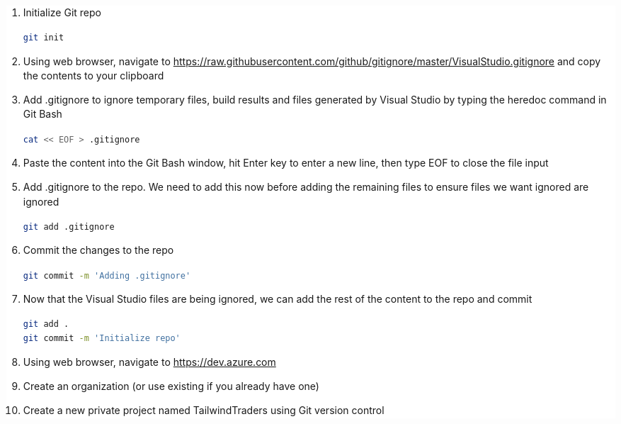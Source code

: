 1. Initialize Git repo

    ```bash
    git init
    ```

1. Using web browser, navigate to https://raw.githubusercontent.com/github/gitignore/master/VisualStudio.gitignore and copy the contents to your clipboard

1. Add .gitignore to ignore temporary files, build results and files generated by Visual Studio by typing the heredoc command in Git Bash

    ```bash
    cat << EOF > .gitignore
    ```

1. Paste the content into the Git Bash window, hit Enter key to enter a new line, then type EOF to close the file input

1. Add .gitignore to the repo. We need to add this now before adding the remaining files to ensure files we want ignored are ignored

    ```bash
    git add .gitignore
    ```

1. Commit the changes to the repo

    ```bash
    git commit -m 'Adding .gitignore'
    ```

1. Now that the Visual Studio files are being ignored, we can add the rest of the content to the repo and commit

    ```bash
    git add .
    git commit -m 'Initialize repo'
    ```

1. Using web browser, navigate to https://dev.azure.com

1. Create an organization (or use existing if you already have one)

1. Create a new private project named TailwindTraders using Git version control
